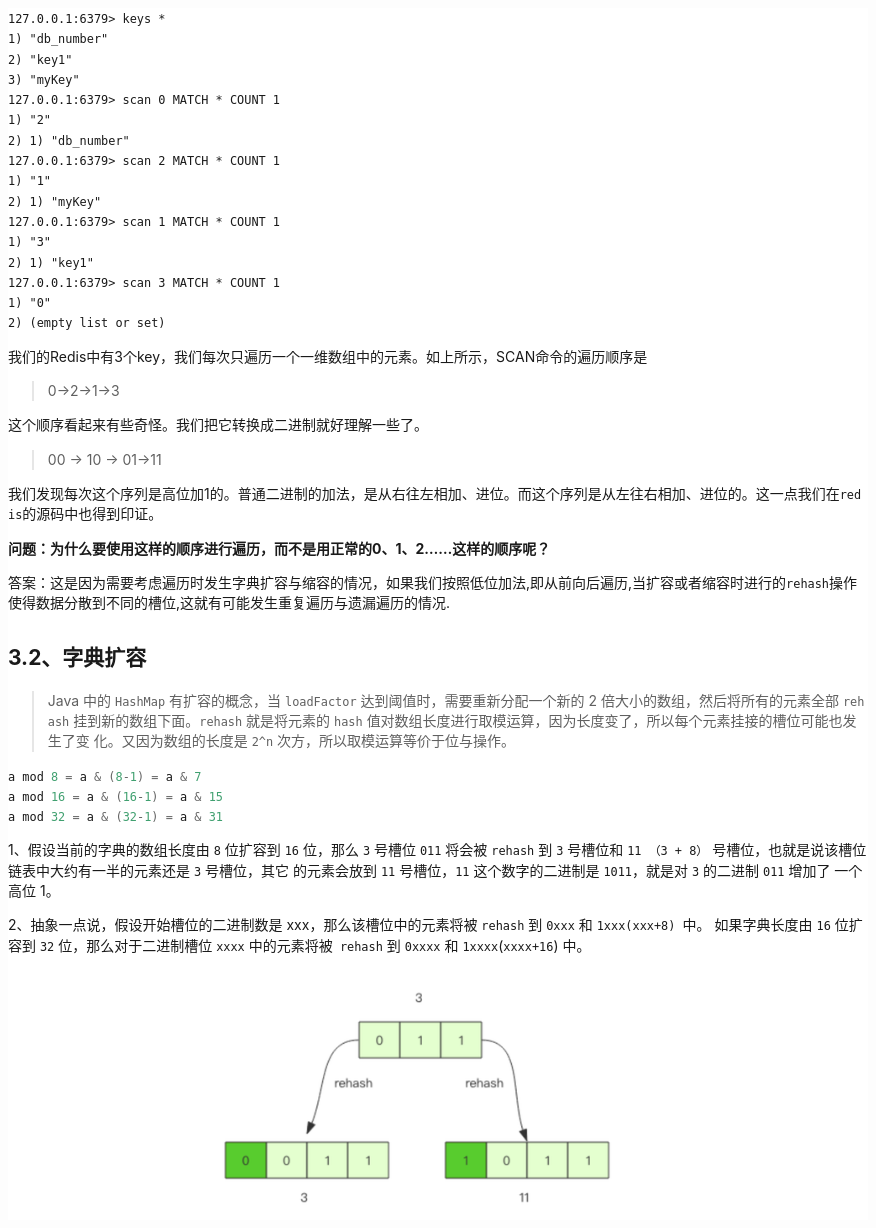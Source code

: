 ```shell
127.0.0.1:6379> keys *
1) "db_number"
2) "key1"
3) "myKey"
127.0.0.1:6379> scan 0 MATCH * COUNT 1
1) "2"
2) 1) "db_number"
127.0.0.1:6379> scan 2 MATCH * COUNT 1
1) "1"
2) 1) "myKey"
127.0.0.1:6379> scan 1 MATCH * COUNT 1
1) "3"
2) 1) "key1"
127.0.0.1:6379> scan 3 MATCH * COUNT 1
1) "0"
2) (empty list or set)
```

我们的Redis中有3个key，我们每次只遍历一个一维数组中的元素。如上所示，SCAN命令的遍历顺序是

> 0->2->1->3

这个顺序看起来有些奇怪。我们把它转换成二进制就好理解一些了。

> 00 -> 10 -> 01->11

我们发现每次这个序列是高位加1的。普通二进制的加法，是从右往左相加、进位。而这个序列是从左往右相加、进位的。这一点我们在`redis`的源码中也得到印证。



**问题：为什么要使用这样的顺序进行遍历，而不是用正常的0、1、2……这样的顺序呢？**   

答案：这是因为需要考虑遍历时发生字典扩容与缩容的情况，如果我们按照低位加法,即从前向后遍历,当扩容或者缩容时进行的`rehash`操作使得数据分散到不同的槽位,这就有可能发生重复遍历与遗漏遍历的情况.    





## 3.2、字典扩容

> Java 中的 `HashMap` 有扩容的概念，当 `loadFactor` 达到阈值时，需要重新分配一个新的 2 倍大小的数组，然后将所有的元素全部 `rehash` 挂到新的数组下面。`rehash` 就是将元素的 `hash` 值对数组长度进行取模运算，因为长度变了，所以每个元素挂接的槽位可能也发生了变 化。又因为数组的长度是 `2^n` 次方，所以取模运算等价于位与操作。

```java
a mod 8 = a & (8-1) = a & 7
a mod 16 = a & (16-1) = a & 15 
a mod 32 = a & (32-1) = a & 31
```

1、假设当前的字典的数组长度由 `8` 位扩容到 `16` 位，那么 `3` 号槽位 `011` 将会被 `rehash` 到 `3` 号槽位和 `11 （3 + 8）` 号槽位，也就是说该槽位链表中大约有一半的元素还是 `3` 号槽位，其它 的元素会放到 `11` 号槽位，`11` 这个数字的二进制是 `1011`，就是对 `3` 的二进制 `011` 增加了 一个高位 1。      

2、抽象一点说，假设开始槽位的二进制数是 xxx，那么该槽位中的元素将被 `rehash` 到 `0xxx` 和 `1xxx(xxx+8) `中。 如果字典长度由 `16` 位扩容到 `32` 位，那么对于二进制槽位 `xxxx` 中的元素将被` rehash` 到 `0xxxx` 和 `1xxxx`(`xxxx+16`) 中。



![image-20210508160945556](https://raw.githubusercontent.com/HealerJean/HealerJean.github.io/master/blogImages/image-20210508160945556.png)